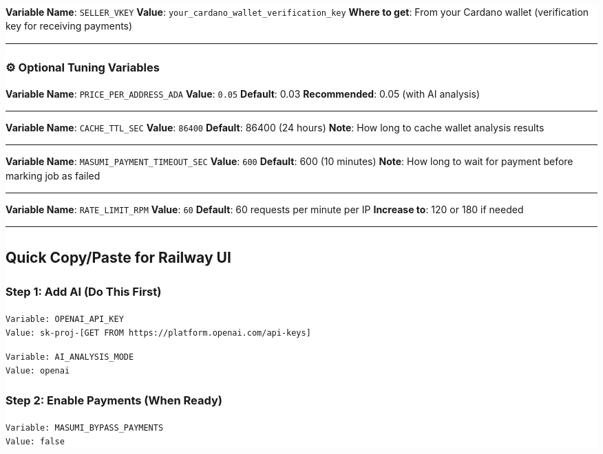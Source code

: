 
**Variable Name**: `SELLER_VKEY`
**Value**: `your_cardano_wallet_verification_key`
**Where to get**: From your Cardano wallet (verification key for receiving payments)

---

### ⚙️ Optional Tuning Variables

**Variable Name**: `PRICE_PER_ADDRESS_ADA`
**Value**: `0.05`
**Default**: 0.03
**Recommended**: 0.05 (with AI analysis)

---

**Variable Name**: `CACHE_TTL_SEC`
**Value**: `86400`
**Default**: 86400 (24 hours)
**Note**: How long to cache wallet analysis results

---

**Variable Name**: `MASUMI_PAYMENT_TIMEOUT_SEC`
**Value**: `600`
**Default**: 600 (10 minutes)
**Note**: How long to wait for payment before marking job as failed

---

**Variable Name**: `RATE_LIMIT_RPM`
**Value**: `60`
**Default**: 60 requests per minute per IP
**Increase to**: 120 or 180 if needed

---

## Quick Copy/Paste for Railway UI

### Step 1: Add AI (Do This First)

```
Variable: OPENAI_API_KEY
Value: sk-proj-[GET FROM https://platform.openai.com/api-keys]
```

```
Variable: AI_ANALYSIS_MODE  
Value: openai
```

### Step 2: Enable Payments (When Ready)

```
Variable: MASUMI_BYPASS_PAYMENTS
Value: false
```
